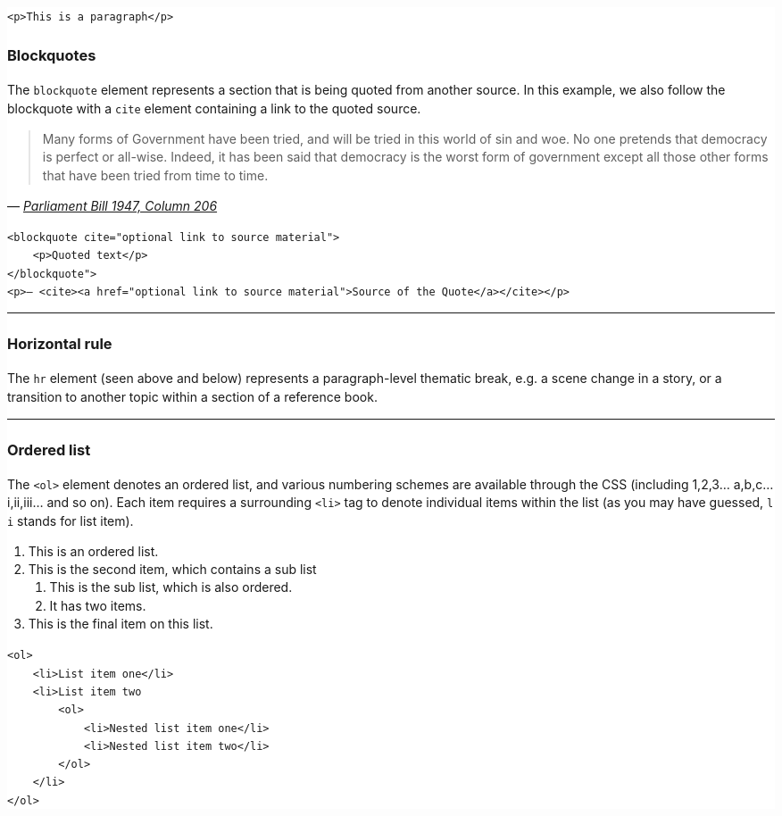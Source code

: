 <pre class="examplecode"><code>&lt;p&gt;This is a paragraph&lt;/p&gt;</code></pre>

<h3>Blockquotes</h3>
<p>The <code>blockquote</code> element represents a section that is being quoted from another source. In this example, we also follow the blockquote with a <code>cite</code> element containing a link to the quoted source.</p>
<div class="example">
    <blockquote cite="http://hansard.millbanksystems.com/commons/1947/nov/11/parliament-bill#column_206">
        <p>Many forms of Government have been tried, and will be tried in this world of sin and woe. No one pretends that democracy is perfect or all-wise. Indeed, it has been said that democracy is the worst form of government except all those other forms that have been tried from time to time.</p>
    </blockquote>
    <p>&mdash; <cite><a href="http://hansard.millbanksystems.com/commons/1947/nov/11/parliament-bill#column_206" target="_blank">Parliament Bill 1947, Column 206</a></cite></p>
</div>
<pre class="examplecode"><code>&lt;blockquote cite="optional link to source material"&gt;
    &lt;p&gt;Quoted text&lt;/p&gt;
&lt;/blockquote"&gt;
&lt;p&gt;— &lt;cite&gt;&lt;a href="optional link to source material"&gt;Source of the Quote&lt;/a&gt;&lt;/cite&gt;&lt;/p&gt;</code></pre>

<hr />
<h3>Horizontal rule</h3>
<p>The <code>hr</code> element (seen above and below) represents a paragraph-level thematic break, e.g. a scene change in a story, or a transition to another topic within a section of a reference book. </p>
<hr />



<h3>Ordered list</h3>
<p>The <code>&lt;ol&gt;</code> element denotes an ordered list, and various numbering schemes are available through the CSS (including 1,2,3&hellip; a,b,c&hellip; i,ii,iii&hellip; and so on). Each item requires a surrounding <code>&lt;li&gt;</code> tag to denote individual items within the list (as you may have guessed, <code>li</code> stands for list item).</p>
<div class="example">
    <ol>
        <li>This is an ordered list.</li>
        <li>
        	This is the second item, which contains a sub list
        	<ol>
        		<li>This is the sub list, which is also ordered.</li>
        		<li>It has two items.</li>
        	</ol>
        </li>
        <li>This is the final item on this list.</li>
    </ol>
</div>
<pre class="examplecode"><code>&lt;ol&gt;
    &lt;li&gt;List item one&lt;/li&gt;
    &lt;li&gt;List item two
        &lt;ol&gt;
            &lt;li&gt;Nested list item one&lt;/li&gt;
            &lt;li&gt;Nested list item two&lt;/li&gt;
        &lt;/ol&gt;
    &lt;/li&gt;
&lt;/ol&gt;</code></pre>
